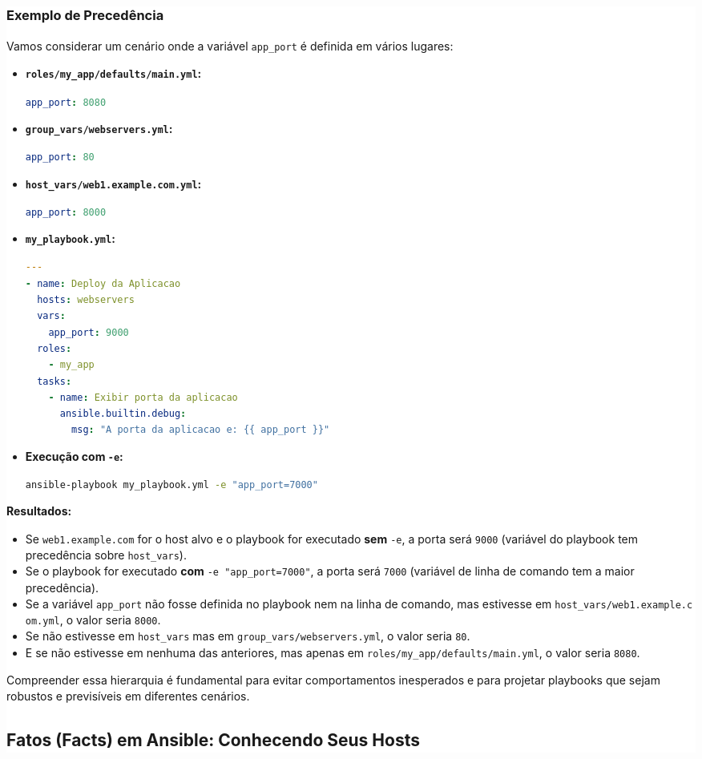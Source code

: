 ### Exemplo de Precedência

Vamos considerar um cenário onde a variável `app_port` é definida em vários lugares:

*   **`roles/my_app/defaults/main.yml`:**
    ```yaml
    app_port: 8080
    ```
*   **`group_vars/webservers.yml`:**
    ```yaml
    app_port: 80
    ```
*   **`host_vars/web1.example.com.yml`:**
    ```yaml
    app_port: 8000
    ```
*   **`my_playbook.yml`:**
    ```yaml
    --- 
    - name: Deploy da Aplicacao
      hosts: webservers
      vars:
        app_port: 9000
      roles:
        - my_app
      tasks:
        - name: Exibir porta da aplicacao
          ansible.builtin.debug:
            msg: "A porta da aplicacao e: {{ app_port }}"
    ```

*   **Execução com `-e`:**
    ```bash
    ansible-playbook my_playbook.yml -e "app_port=7000"
    ```

**Resultados:**
*   Se `web1.example.com` for o host alvo e o playbook for executado **sem** `-e`, a porta será `9000` (variável do playbook tem precedência sobre `host_vars`).
*   Se o playbook for executado **com** `-e "app_port=7000"`, a porta será `7000` (variável de linha de comando tem a maior precedência).
*   Se a variável `app_port` não fosse definida no playbook nem na linha de comando, mas estivesse em `host_vars/web1.example.com.yml`, o valor seria `8000`.
*   Se não estivesse em `host_vars` mas em `group_vars/webservers.yml`, o valor seria `80`.
*   E se não estivesse em nenhuma das anteriores, mas apenas em `roles/my_app/defaults/main.yml`, o valor seria `8080`.

Compreender essa hierarquia é fundamental para evitar comportamentos inesperados e para projetar playbooks que sejam robustos e previsíveis em diferentes cenários.



## Fatos (Facts) em Ansible: Conhecendo Seus Hosts
